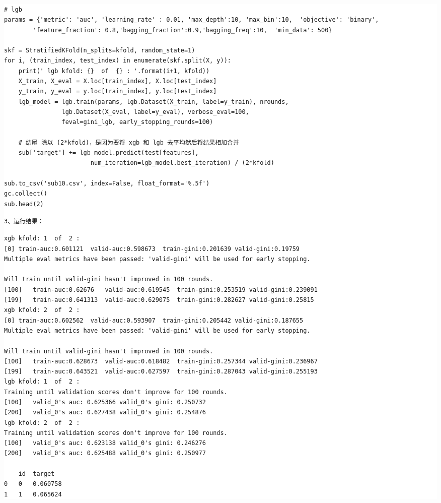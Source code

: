     # lgb
    params = {'metric': 'auc', 'learning_rate' : 0.01, 'max_depth':10, 'max_bin':10,  'objective': 'binary', 
            'feature_fraction': 0.8,'bagging_fraction':0.9,'bagging_freq':10,  'min_data': 500}

    skf = StratifiedKFold(n_splits=kfold, random_state=1)
    for i, (train_index, test_index) in enumerate(skf.split(X, y)):
        print(' lgb kfold: {}  of  {} : '.format(i+1, kfold))
        X_train, X_eval = X.loc[train_index], X.loc[test_index]
        y_train, y_eval = y.loc[train_index], y.loc[test_index]
        lgb_model = lgb.train(params, lgb.Dataset(X_train, label=y_train), nrounds, 
                    lgb.Dataset(X_eval, label=y_eval), verbose_eval=100, 
                    feval=gini_lgb, early_stopping_rounds=100)

        # 结尾 除以 (2*kfold)，是因为要将 xgb 和 lgb 去平均然后将结果相加合并
        sub['target'] += lgb_model.predict(test[features], 
                            num_iteration=lgb_model.best_iteration) / (2*kfold)
        
    sub.to_csv('sub10.csv', index=False, float_format='%.5f') 
    gc.collect()
    sub.head(2)


`3、运行结果：`

    xgb kfold: 1  of  2 : 
    [0]	train-auc:0.601121	valid-auc:0.598673	train-gini:0.201639	valid-gini:0.19759
    Multiple eval metrics have been passed: 'valid-gini' will be used for early stopping.

    Will train until valid-gini hasn't improved in 100 rounds.
    [100]	train-auc:0.62676	valid-auc:0.619545	train-gini:0.253519	valid-gini:0.239091
    [199]	train-auc:0.641313	valid-auc:0.629075	train-gini:0.282627	valid-gini:0.25815
    xgb kfold: 2  of  2 : 
    [0]	train-auc:0.602562	valid-auc:0.593907	train-gini:0.205442	valid-gini:0.187655
    Multiple eval metrics have been passed: 'valid-gini' will be used for early stopping.

    Will train until valid-gini hasn't improved in 100 rounds.
    [100]	train-auc:0.628673	valid-auc:0.618482	train-gini:0.257344	valid-gini:0.236967
    [199]	train-auc:0.643521	valid-auc:0.627597	train-gini:0.287043	valid-gini:0.255193
    lgb kfold: 1  of  2 : 
    Training until validation scores don't improve for 100 rounds.
    [100]	valid_0's auc: 0.625366	valid_0's gini: 0.250732
    [200]	valid_0's auc: 0.627438	valid_0's gini: 0.254876
    lgb kfold: 2  of  2 : 
    Training until validation scores don't improve for 100 rounds.
    [100]	valid_0's auc: 0.623138	valid_0's gini: 0.246276
    [200]	valid_0's auc: 0.625488	valid_0's gini: 0.250977

        id	target
    0	0	0.060758
    1	1	0.065624
